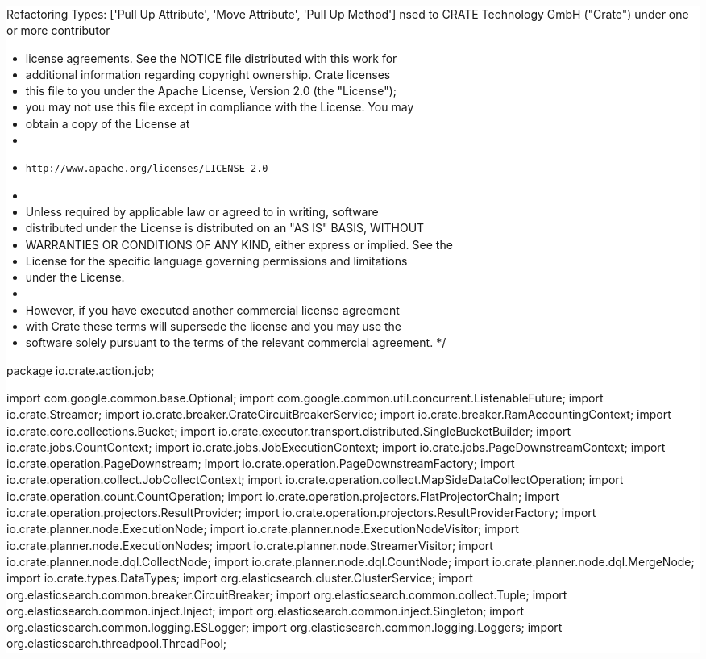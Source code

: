 Refactoring Types: ['Pull Up Attribute', 'Move Attribute', 'Pull Up Method']
nsed to CRATE Technology GmbH ("Crate") under one or more contributor
 * license agreements.  See the NOTICE file distributed with this work for
 * additional information regarding copyright ownership.  Crate licenses
 * this file to you under the Apache License, Version 2.0 (the "License");
 * you may not use this file except in compliance with the License.  You may
 * obtain a copy of the License at
 *
 *     http://www.apache.org/licenses/LICENSE-2.0
 *
 * Unless required by applicable law or agreed to in writing, software
 * distributed under the License is distributed on an "AS IS" BASIS, WITHOUT
 * WARRANTIES OR CONDITIONS OF ANY KIND, either express or implied.  See the
 * License for the specific language governing permissions and limitations
 * under the License.
 *
 * However, if you have executed another commercial license agreement
 * with Crate these terms will supersede the license and you may use the
 * software solely pursuant to the terms of the relevant commercial agreement.
 */

package io.crate.action.job;

import com.google.common.base.Optional;
import com.google.common.util.concurrent.ListenableFuture;
import io.crate.Streamer;
import io.crate.breaker.CrateCircuitBreakerService;
import io.crate.breaker.RamAccountingContext;
import io.crate.core.collections.Bucket;
import io.crate.executor.transport.distributed.SingleBucketBuilder;
import io.crate.jobs.CountContext;
import io.crate.jobs.JobExecutionContext;
import io.crate.jobs.PageDownstreamContext;
import io.crate.operation.PageDownstream;
import io.crate.operation.PageDownstreamFactory;
import io.crate.operation.collect.JobCollectContext;
import io.crate.operation.collect.MapSideDataCollectOperation;
import io.crate.operation.count.CountOperation;
import io.crate.operation.projectors.FlatProjectorChain;
import io.crate.operation.projectors.ResultProvider;
import io.crate.operation.projectors.ResultProviderFactory;
import io.crate.planner.node.ExecutionNode;
import io.crate.planner.node.ExecutionNodeVisitor;
import io.crate.planner.node.ExecutionNodes;
import io.crate.planner.node.StreamerVisitor;
import io.crate.planner.node.dql.CollectNode;
import io.crate.planner.node.dql.CountNode;
import io.crate.planner.node.dql.MergeNode;
import io.crate.types.DataTypes;
import org.elasticsearch.cluster.ClusterService;
import org.elasticsearch.common.breaker.CircuitBreaker;
import org.elasticsearch.common.collect.Tuple;
import org.elasticsearch.common.inject.Inject;
import org.elasticsearch.common.inject.Singleton;
import org.elasticsearch.common.logging.ESLogger;
import org.elasticsearch.common.logging.Loggers;
import org.elasticsearch.threadpool.ThreadPool;

